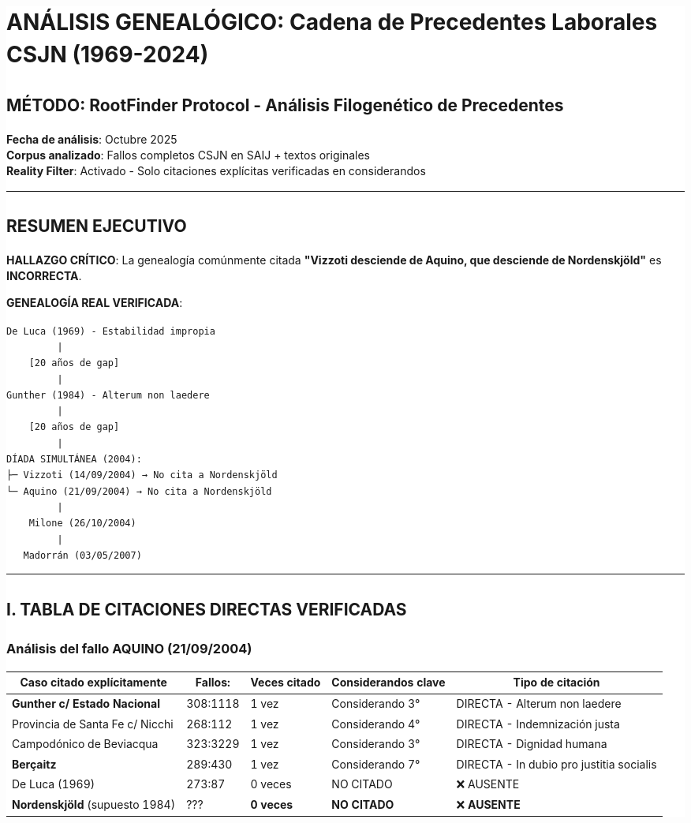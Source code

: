 # ANÁLISIS GENEALÓGICO: Cadena de Precedentes Laborales CSJN (1969-2024)

## MÉTODO: RootFinder Protocol - Análisis Filogenético de Precedentes

**Fecha de análisis**: Octubre 2025  
**Corpus analizado**: Fallos completos CSJN en SAIJ + textos originales  
**Reality Filter**: Activado - Solo citaciones explícitas verificadas en considerandos

---

## RESUMEN EJECUTIVO

**HALLAZGO CRÍTICO**: La genealogía comúnmente citada **"Vizzoti desciende de Aquino, que desciende de Nordenskjöld"** es **INCORRECTA**.

**GENEALOGÍA REAL VERIFICADA**:

```
De Luca (1969) - Estabilidad impropia
         |
    [20 años de gap]
         |
Gunther (1984) - Alterum non laedere
         |
    [20 años de gap]
         |
DÍADA SIMULTÁNEA (2004):
├─ Vizzoti (14/09/2004) → No cita a Nordenskjöld
└─ Aquino (21/09/2004) → No cita a Nordenskjöld
         |
    Milone (26/10/2004)
         |
   Madorrán (03/05/2007)
```

---

## I. TABLA DE CITACIONES DIRECTAS VERIFICADAS

### Análisis del fallo AQUINO (21/09/2004)

| Caso citado explícitamente | Fallos: | Veces citado | Considerandos clave | Tipo de citación |
|----------------------------|---------|--------------|---------------------|------------------|
| **Gunther c/ Estado Nacional** | 308:1118 | 1 vez | Considerando 3° | DIRECTA - Alterum non laedere |
| Provincia de Santa Fe c/ Nicchi | 268:112 | 1 vez | Considerando 4° | DIRECTA - Indemnización justa |
| Campodónico de Beviacqua | 323:3229 | 1 vez | Considerando 3° | DIRECTA - Dignidad humana |
| **Berçaitz** | 289:430 | 1 vez | Considerando 7° | DIRECTA - In dubio pro justitia socialis |
| De Luca (1969) | 273:87 | 0 veces | NO CITADO | ❌ AUSENTE |
| **Nordenskjöld** (supuesto 1984) | ??? | **0 veces** | **NO CITADO** | ❌ **AUSENTE** |
